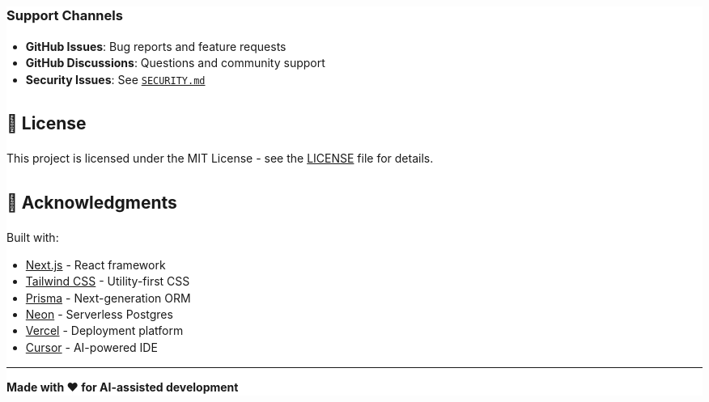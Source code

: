### Support Channels

- **GitHub Issues**: Bug reports and feature requests
- **GitHub Discussions**: Questions and community support
- **Security Issues**: See [`SECURITY.md`](./SECURITY.md)

## 📄 License

This project is licensed under the MIT License - see the [LICENSE](LICENSE) file for details.

## 🌟 Acknowledgments

Built with:
- [Next.js](https://nextjs.org/) - React framework
- [Tailwind CSS](https://tailwindcss.com/) - Utility-first CSS
- [Prisma](https://www.prisma.io/) - Next-generation ORM
- [Neon](https://neon.tech/) - Serverless Postgres
- [Vercel](https://vercel.com/) - Deployment platform
- [Cursor](https://cursor.sh/) - AI-powered IDE

---

**Made with ❤️ for AI-assisted development**
